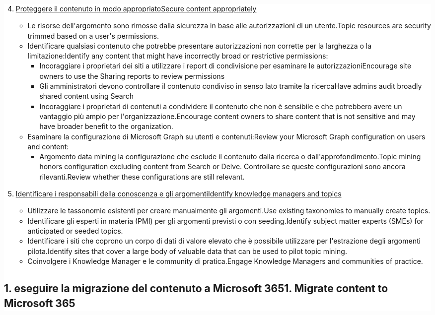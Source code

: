 4. [<span data-ttu-id="9b385-124">Proteggere il contenuto in modo appropriato</span><span class="sxs-lookup"><span data-stu-id="9b385-124">Secure content appropriately</span></span>](#4-secure-content-appropriately)
    - <span data-ttu-id="9b385-125">Le risorse dell'argomento sono rimosse dalla sicurezza in base alle autorizzazioni di un utente.</span><span class="sxs-lookup"><span data-stu-id="9b385-125">Topic resources are security trimmed based on a user's permissions.</span></span>
    - <span data-ttu-id="9b385-126">Identificare qualsiasi contenuto che potrebbe presentare autorizzazioni non corrette per la larghezza o la limitazione:</span><span class="sxs-lookup"><span data-stu-id="9b385-126">Identify any content that might have incorrectly broad or restrictive permissions:</span></span>
      - <span data-ttu-id="9b385-127">Incoraggiare i proprietari dei siti a utilizzare i report di condivisione per esaminare le autorizzazioni</span><span class="sxs-lookup"><span data-stu-id="9b385-127">Encourage site owners to use the Sharing reports to review permissions</span></span>
      - <span data-ttu-id="9b385-128">Gli amministratori devono controllare il contenuto condiviso in senso lato tramite la ricerca</span><span class="sxs-lookup"><span data-stu-id="9b385-128">Have admins audit broadly shared content using Search</span></span>
      - <span data-ttu-id="9b385-129">Incoraggiare i proprietari di contenuti a condividere il contenuto che non è sensibile e che potrebbero avere un vantaggio più ampio per l'organizzazione.</span><span class="sxs-lookup"><span data-stu-id="9b385-129">Encourage content owners to share content that is not sensitive and may have broader benefit to the organization.</span></span>
    - <span data-ttu-id="9b385-130">Esaminare la configurazione di Microsoft Graph su utenti e contenuti:</span><span class="sxs-lookup"><span data-stu-id="9b385-130">Review your Microsoft Graph configuration on users and content:</span></span>
      - <span data-ttu-id="9b385-131">Argomento data mining la configurazione che esclude il contenuto dalla ricerca o dall'approfondimento.</span><span class="sxs-lookup"><span data-stu-id="9b385-131">Topic mining honors configuration excluding content from Search or Delve.</span></span> <span data-ttu-id="9b385-132">Controllare se queste configurazioni sono ancora rilevanti.</span><span class="sxs-lookup"><span data-stu-id="9b385-132">Review whether these configurations are still relevant.</span></span>

5. [<span data-ttu-id="9b385-133">Identificare i responsabili della conoscenza e gli argomenti</span><span class="sxs-lookup"><span data-stu-id="9b385-133">Identify knowledge managers and topics</span></span>](#5-identify-knowledge-managers-and-topics)
    - <span data-ttu-id="9b385-134">Utilizzare le tassonomie esistenti per creare manualmente gli argomenti.</span><span class="sxs-lookup"><span data-stu-id="9b385-134">Use existing taxonomies to manually create topics.</span></span>
    - <span data-ttu-id="9b385-135">Identificare gli esperti in materia (PMI) per gli argomenti previsti o con seeding.</span><span class="sxs-lookup"><span data-stu-id="9b385-135">Identify subject matter experts (SMEs) for anticipated or seeded topics.</span></span>
    - <span data-ttu-id="9b385-136">Identificare i siti che coprono un corpo di dati di valore elevato che è possibile utilizzare per l'estrazione degli argomenti pilota.</span><span class="sxs-lookup"><span data-stu-id="9b385-136">Identify sites that cover a large body of valuable data that can be used to pilot topic mining.</span></span>
    - <span data-ttu-id="9b385-137">Coinvolgere i Knowledge Manager e le community di pratica.</span><span class="sxs-lookup"><span data-stu-id="9b385-137">Engage Knowledge Managers and communities of practice.</span></span>

## <a name="1-migrate-content-to-microsoft-365"></a><span data-ttu-id="9b385-138">1. eseguire la migrazione del contenuto a Microsoft 365</span><span class="sxs-lookup"><span data-stu-id="9b385-138">1. Migrate content to Microsoft 365</span></span>
